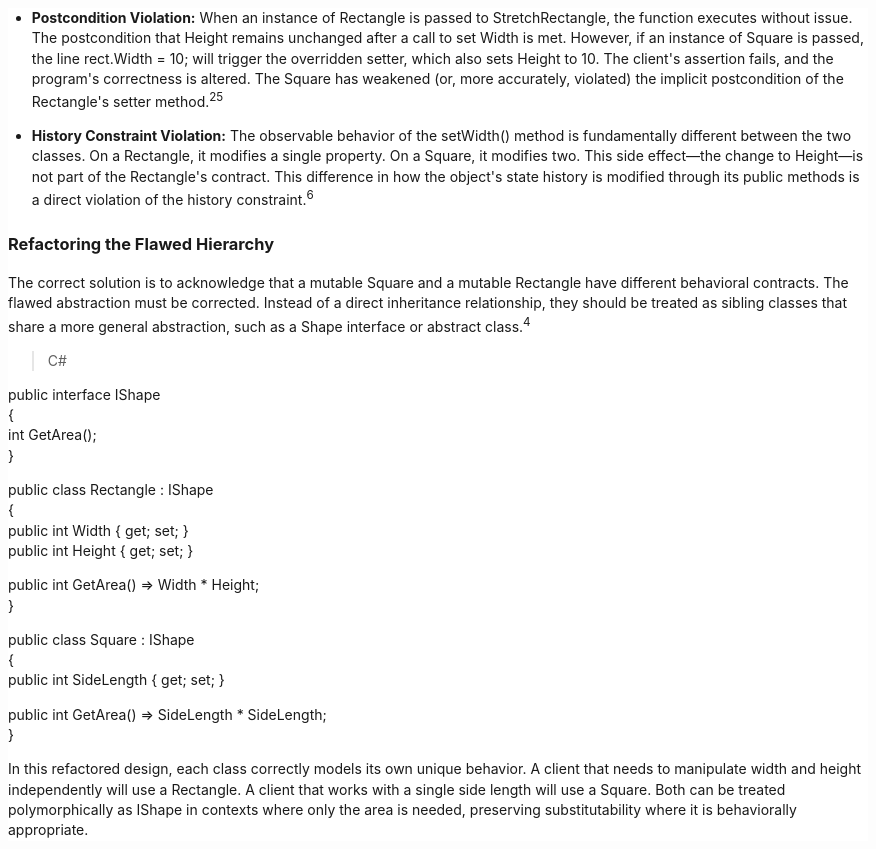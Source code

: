 - **Postcondition Violation:** When an instance of Rectangle is passed
  to StretchRectangle, the function executes without issue. The
  postcondition that Height remains unchanged after a call to set Width
  is met. However, if an instance of Square is passed, the line
  rect.Width = 10; will trigger the overridden setter, which also sets
  Height to 10. The client's assertion fails, and the program's
  correctness is altered. The Square has weakened (or, more accurately,
  violated) the implicit postcondition of the Rectangle's setter
  method.<sup>25</sup>

- **History Constraint Violation:** The observable behavior of the
  setWidth() method is fundamentally different between the two classes.
  On a Rectangle, it modifies a single property. On a Square, it
  modifies two. This side effect—the change to Height—is not part of the
  Rectangle's contract. This difference in how the object's state
  history is modified through its public methods is a direct violation
  of the history constraint.<sup>6</sup>

### Refactoring the Flawed Hierarchy

The correct solution is to acknowledge that a mutable Square and a
mutable Rectangle have different behavioral contracts. The flawed
abstraction must be corrected. Instead of a direct inheritance
relationship, they should be treated as sibling classes that share a
more general abstraction, such as a Shape interface or abstract
class.<sup>4</sup>

> C#

public interface IShape  
{  
int GetArea();  
}

public class Rectangle : IShape  
{  
public int Width { get; set; }  
public int Height { get; set; }

public int GetArea() =\> Width \* Height;  
}

public class Square : IShape  
{  
public int SideLength { get; set; }

public int GetArea() =\> SideLength \* SideLength;  
}

In this refactored design, each class correctly models its own unique
behavior. A client that needs to manipulate width and height
independently will use a Rectangle. A client that works with a single
side length will use a Square. Both can be treated polymorphically as
IShape in contexts where only the area is needed, preserving
substitutability where it is behaviorally appropriate.
